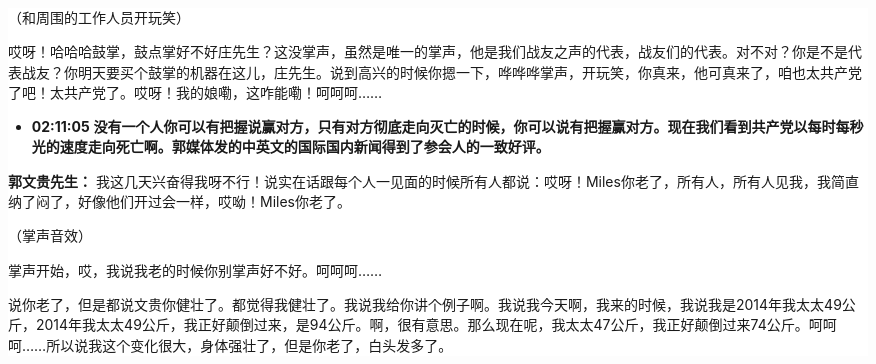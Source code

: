 （和周围的工作人员开玩笑）

哎呀！哈哈哈鼓掌，鼓点掌好不好庄先生？这没掌声，虽然是唯一的掌声，他是我们战友之声的代表，战友们的代表。对不对？你是不是代表战友？你明天要买个鼓掌的机器在这儿，庄先生。说到高兴的时候你摁一下，哗哗哗掌声，开玩笑，你真来，他可真来了，咱也太共产党了吧！太共产党了。哎呀！我的娘嘞，这咋能嘞！呵呵呵……

  
  

*   **02:11:05** **没有一个人你可以有把握说赢对方，只有对方彻底走向灭亡的时候，你可以说有把握赢对方。现在我们看到共产党以每时每秒光的速度走向死亡啊。郭媒体发的中英文的国际国内新闻得到了参会人的一致好评。**
    

  
  

**郭文贵先生：**  我这几天兴奋得我呀不行！说实在话跟每个人一见面的时候所有人都说：哎呀！Miles你老了，所有人，所有人见我，我简直纳了闷了，好像他们开过会一样，哎呦！Miles你老了。

（掌声音效）

掌声开始，哎，我说我老的时候你别掌声好不好。呵呵呵……

说你老了，但是都说文贵你健壮了。都觉得我健壮了。我说我给你讲个例子啊。我说我今天啊，我来的时候，我说我是2014年我太太49公斤，2014年我太太49公斤，我正好颠倒过来，是94公斤。啊，很有意思。那么现在呢，我太太47公斤，我正好颠倒过来74公斤。呵呵呵……所以说我这个变化很大，身体强壮了，但是你老了，白头发多了。

  
  


